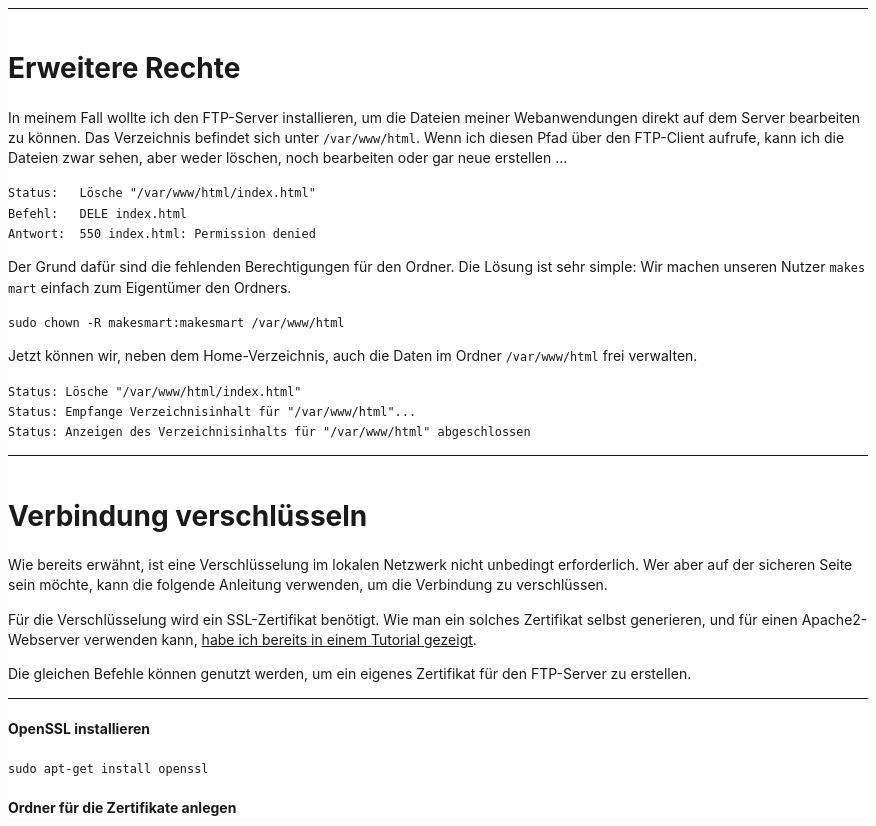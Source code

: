 ------

#  Erweitere Rechte

In meinem Fall wollte ich den FTP-Server installieren, um die Dateien meiner Webanwendungen direkt auf dem Server bearbeiten zu können. Das Verzeichnis befindet sich unter `/var/www/html`. Wenn ich diesen Pfad über den FTP-Client aufrufe, kann ich die Dateien zwar sehen, aber weder löschen, noch bearbeiten oder gar neue erstellen …

```
Status:	  Lösche "/var/www/html/index.html"
Befehl:	  DELE index.html
Antwort:  550 index.html: Permission denied
```

Der Grund dafür sind die fehlenden Berechtigungen für den Ordner. Die Lösung ist sehr simple:
Wir machen unseren Nutzer `makesmart` einfach zum Eigentümer den Ordners.

```shell
sudo chown -R makesmart:makesmart /var/www/html
```

Jetzt können wir, neben dem Home-Verzeichnis, auch die Daten im Ordner `/var/www/html` frei verwalten.

```
Status:	Lösche "/var/www/html/index.html"
Status:	Empfange Verzeichnisinhalt für "/var/www/html"...
Status:	Anzeigen des Verzeichnisinhalts für "/var/www/html" abgeschlossen
```

------

#  Verbindung verschlüsseln

Wie bereits erwähnt, ist eine Verschlüsselung im lokalen Netzwerk nicht unbedingt erforderlich. Wer aber auf der sicheren Seite sein möchte, kann die folgende Anleitung verwenden, um die Verbindung zu verschlüssen.

Für die Verschlüsselung wird ein SSL-Zertifikat benötigt. Wie man ein solches Zertifikat selbst generieren, und für einen Apache2-Webserver verwenden kann, [habe ich bereits in einem Tutorial gezeigt](https://web.archive.org/web/20221006045745/https://my.makesmart.net/topic/41/tutorial-ssl-zertifikat-für-den-lokalen-server-erstellen).

Die gleichen Befehle können genutzt werden, um ein eigenes Zertifikat für den FTP-Server zu erstellen.

------

####  OpenSSL installieren

```shell
sudo apt-get install openssl
```

####  Ordner für die Zertifikate anlegen
